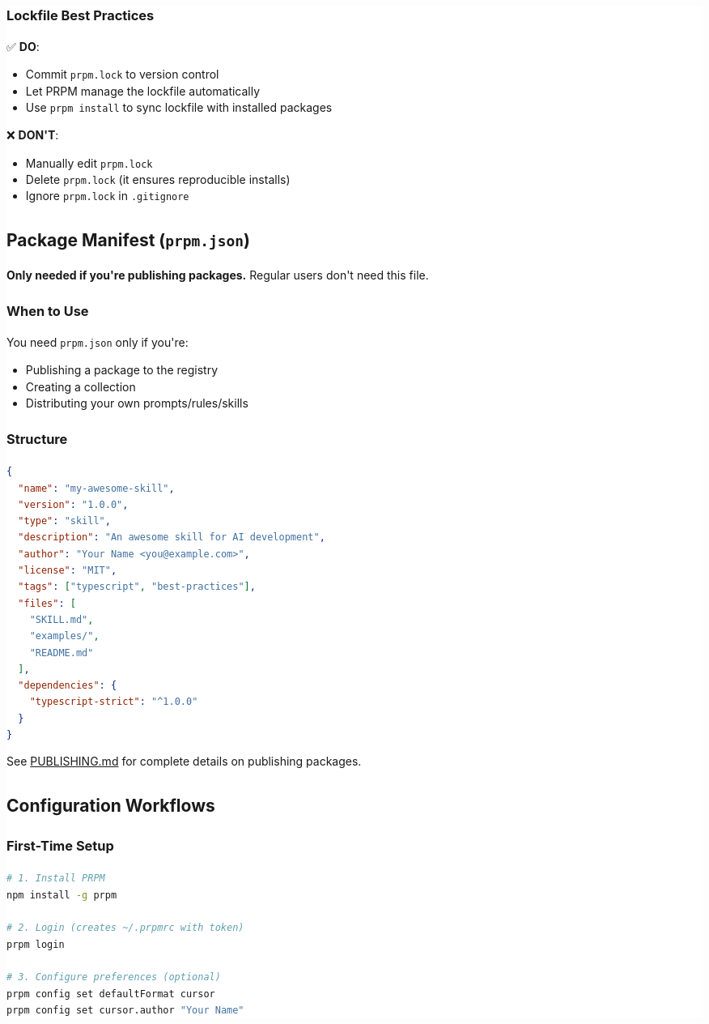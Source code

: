 ### Lockfile Best Practices

✅ **DO**:
- Commit `prpm.lock` to version control
- Let PRPM manage the lockfile automatically
- Use `prpm install` to sync lockfile with installed packages

❌ **DON'T**:
- Manually edit `prpm.lock`
- Delete `prpm.lock` (it ensures reproducible installs)
- Ignore `prpm.lock` in `.gitignore`

## Package Manifest (`prpm.json`)

**Only needed if you're publishing packages.** Regular users don't need this file.

### When to Use

You need `prpm.json` only if you're:
- Publishing a package to the registry
- Creating a collection
- Distributing your own prompts/rules/skills

### Structure

```json
{
  "name": "my-awesome-skill",
  "version": "1.0.0",
  "type": "skill",
  "description": "An awesome skill for AI development",
  "author": "Your Name <you@example.com>",
  "license": "MIT",
  "tags": ["typescript", "best-practices"],
  "files": [
    "SKILL.md",
    "examples/",
    "README.md"
  ],
  "dependencies": {
    "typescript-strict": "^1.0.0"
  }
}
```

See [PUBLISHING.md](./PUBLISHING.md) for complete details on publishing packages.

## Configuration Workflows

### First-Time Setup

```bash
# 1. Install PRPM
npm install -g prpm

# 2. Login (creates ~/.prpmrc with token)
prpm login

# 3. Configure preferences (optional)
prpm config set defaultFormat cursor
prpm config set cursor.author "Your Name"
```
